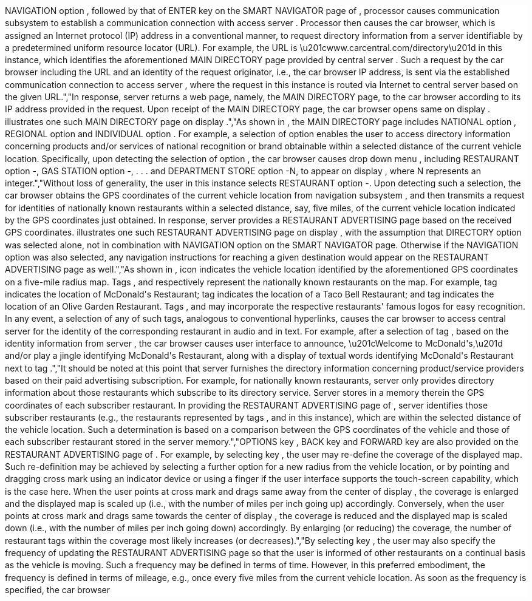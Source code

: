 NAVIGATION option , followed by that of ENTER key  on the SMART NAVIGATOR page of , processor  causes communication subsystem  to establish a communication connection with access server . Processor  then causes the car browser, which is assigned an Internet protocol (IP) address in a conventional manner, to request directory information from a server identifiable by a predetermined uniform resource locator (URL). For example, the URL is \u201cwww.carcentral.com\/directory\u201d in this instance, which identifies the aforementioned MAIN DIRECTORY page provided by central server . Such a request by the car browser including the URL and an identity of the request originator, i.e., the car browser IP address, is sent via the established communication connection to access server , where the request in this instance is routed via Internet  to central server  based on the given URL.","In response, server  returns a web page, namely, the MAIN DIRECTORY page, to the car browser according to its IP address provided in the request. Upon receipt of the MAIN DIRECTORY page, the car browser opens same on display .  illustrates one such MAIN DIRECTORY page on display .","As shown in , the MAIN DIRECTORY page includes NATIONAL option , REGIONAL option  and INDIVIDUAL option . For example, a selection of option  enables the user to access directory information concerning products and\/or services of national recognition or brand obtainable within a selected distance of the current vehicle location. Specifically, upon detecting the selection of option , the car browser causes drop down menu , including RESTAURANT option -, GAS STATION option -, . . . and DEPARTMENT STORE option -N, to appear on display , where N represents an integer.","Without loss of generality, the user in this instance selects RESTAURANT option -. Upon detecting such a selection, the car browser obtains the GPS coordinates of the current vehicle location from navigation subsystem , and then transmits a request for identities of nationally known restaurants within a selected distance, say, five miles, of the current vehicle location indicated by the GPS coordinates just obtained. In response, server  provides a RESTAURANT ADVERTISING page based on the received GPS coordinates.  illustrates one such RESTAURANT ADVERTISING page on display , with the assumption that DIRECTORY option  was selected alone, not in combination with NAVIGATION option  on the SMART NAVIGATOR page. Otherwise if the NAVIGATION option  was also selected, any navigation instructions for reaching a given destination would appear on the RESTAURANT ADVERTISING page as well.","As shown in , icon  indicates the vehicle location identified by the aforementioned GPS coordinates on a five-mile radius map. Tags ,  and  respectively represent the nationally known restaurants on the map. For example, tag  indicates the location of McDonald's Restaurant; tag  indicates the location of a Taco Bell Restaurant; and tag  indicates the location of an Olive Garden Restaurant. Tags ,  and  may incorporate the respective restaurants' famous logos for easy recognition. In any event, a selection of any of such tags, analogous to conventional hyperlinks, causes the car browser to access central server  for the identity of the corresponding restaurant in audio and in text. For example, after a selection of tag , based on the identity information from server , the car browser causes user interface  to announce, \u201cWelcome to McDonald's,\u201d and\/or play a jingle identifying McDonald's Restaurant, along with a display of textual words identifying McDonald's Restaurant next to tag .","It should be noted at this point that server  furnishes the directory information concerning product\/service providers based on their paid advertising subscription. For example, for nationally known restaurants, server  only provides directory information about those restaurants which subscribe to its directory service. Server  stores in a memory therein the GPS coordinates of each subscriber restaurant. In providing the RESTAURANT ADVERTISING page of , server  identifies those subscriber restaurants (e.g., the restaurants represented by tags ,  and  in this instance), which are within the selected distance of the vehicle location. Such a determination is based on a comparison between the GPS coordinates of the vehicle and those of each subscriber restaurant stored in the server memory.","OPTIONS key , BACK key  and FORWARD key  are also provided on the RESTAURANT ADVERTISING page of . For example, by selecting key , the user may re-define the coverage of the displayed map. Such re-definition may be achieved by selecting a further option for a new radius from the vehicle location, or by pointing and dragging cross mark  using an indicator device or using a finger if the user interface supports the touch-screen capability, which is the case here. When the user points at cross mark  and drags same away from the center of display , the coverage is enlarged and the displayed map is scaled up (i.e., with the number of miles per inch going up) accordingly. Conversely, when the user points at cross mark  and drags same towards the center of display , the coverage is reduced and the displayed map is scaled down (i.e., with the number of miles per inch going down) accordingly. By enlarging (or reducing) the coverage, the number of restaurant tags within the coverage most likely increases (or decreases).","By selecting key , the user may also specify the frequency of updating the RESTAURANT ADVERTISING page so that the user is informed of other restaurants on a continual basis as the vehicle is moving. Such a frequency may be defined in terms of time. However, in this preferred embodiment, the frequency is defined in terms of mileage, e.g., once every five miles from the current vehicle location. As soon as the frequency is specified, the car browser